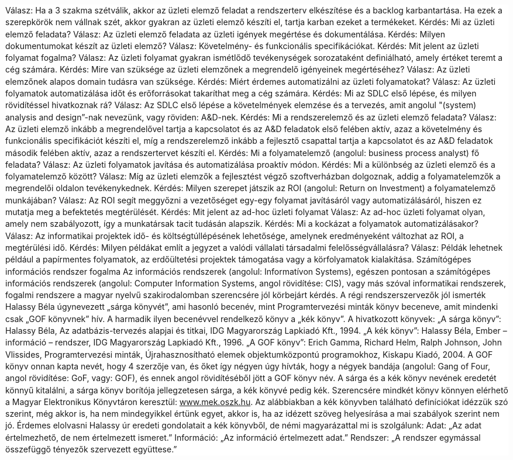 Válasz: Ha a 3 szakma szétválik, akkor az üzleti elemző feladat a rendszerterv elkészítése és a backlog karbantartása. Ha ezek a szerepkörök nem vállnak szét, akkor gyakran az üzleti elemző készíti el, tartja karban ezeket a termékeket.
Kérdés: Mi az üzleti elemző feladata?
Válasz: Az üzleti elemző feladata az üzleti igények megértése és dokumentálása.
Kérdés: Milyen dokumentumokat készít az üzleti elemző?
Válasz: Követelmény- és funkcionális specifikációkat.
Kérdés: Mit jelent az üzleti folyamat fogalma?
Válasz: Az üzleti folyamat gyakran ismétlődő tevékenységek sorozataként definiálható, amely értéket teremt a cég számára.
Kérdés: Mire van szüksége az üzleti elemzőnek a megrendelő igényeinek megértéséhez?
Válasz: Az üzleti elemzőnek alapos domain tudásra van szüksége.
Kérdés: Miért érdemes automatizálni az üzleti folyamatokat?
Válasz: Az üzleti folyamatok automatizálása időt és erőforrásokat takaríthat meg a cég számára.
Kérdés: Mi az SDLC első lépése, és milyen rövidítéssel hivatkoznak rá?
Válasz: Az SDLC első lépése a követelmények elemzése és a tervezés, amit angolul "(system) analysis and design”-nak nevezünk, vagy röviden: A&D-nek.
Kérdés: Mi a rendszerelemző és az üzleti elemző feladata?
Válasz: Az üzleti elemző inkább a megrendelővel tartja a kapcsolatot és az A&D feladatok első felében aktív, azaz a követelmény és funkcionális specifikációt készíti el, míg a rendszerelemző inkább a fejlesztő csapattal tartja a kapcsolatot és az A&D feladatok második felében aktív, azaz a rendszertervet készíti el.
Kérdés: Mi a folyamatelemző (angolul: business process analyst) fő feladata?
Válasz: Az üzleti folyamatok javítása és automatizálása proaktív módon.
Kérdés: Mi a különbség az üzleti elemző és a folyamatelemző között?
Válasz: Míg az üzleti elemzők a fejlesztést végző szoftverházban dolgoznak, addig a folyamatelemzők a megrendelői oldalon tevékenykednek.
Kérdés: Milyen szerepet játszik az ROI (angolul: Return on Investment) a folyamatelemző munkájában?
Válasz: Az ROI segít meggyőzni a vezetőséget egy-egy folyamat javításáról vagy automatizálásáról, hiszen ez mutatja meg a befektetés megtérülését.
Kérdés: Mit jelent az ad-hoc üzleti folyamat
Válasz: Az ad-hoc üzleti folyamat olyan, amely nem szabályozott, így a munkatársak tacit tudásán alapszik.
Kérdés: Mi a kockázat a folyamatok automatizálásakor?
Válasz: Az informatikai projektek idő- és költségtúllépésének lehetősége, amelynek eredményeként változhat az ROI, a megtérülési idő.
Kérdés: Milyen példákat említ a jegyzet a valódi vállalati társadalmi felelősségvállalásra?
Válasz: Példák lehetnek például a papírmentes folyamatok, az erdőültetési projektek támogatása vagy a körfolyamatok kialakítása.
Számítógépes információs rendszer fogalma
Az információs rendszerek (angolul: Informatívon Systems), egészen pontosan a számítógépes információs rendszerek (angolul: Computer Information Systems, angol rövidítése: CIS), vagy más szóval informatikai rendszerek, fogalmi rendszere a magyar nyelvű szakirodalomban szerencsére jól körbejárt kérdés. A régi rendszerszervezők jól ismerték Halassy Béla úgynevezett „sárga könyvét”, ami hasonló becenév, mint Programtervezési minták könyv beceneve, amit mindenki csak „GOF könyvnek” hív. A harmadik ilyen becenévvel rendelkező könyv a „kék könyv”. A hivatkozott könyvek:
„A sárga könyv”: Halassy Béla, Az adatbázis-tervezés alapjai és titkai, IDG Magyarország Lapkiadó Kft., 1994.
„A kék könyv”: Halassy Béla, Ember – információ – rendszer, IDG Magyarország Lapkiadó Kft., 1996.
„A GOF könyv”: Erich Gamma, Richard Helm, Ralph Johnson, John Vlissides, Programtervezési minták, Újrahasznosítható elemek objektumközpontú programokhoz, Kiskapu Kiadó, 2004.
A GOF könyv onnan kapta nevét, hogy 4 szerzője van, és őket így négyen úgy hívták, hogy a négyek bandája (angolul: Gang of Four, angol rövidítése: GoF, vagy: GOF), és ennek angol rövidítéséből jött a GOF könyv név.
A sárga és a kék könyv nevének eredetét könnyű kitalálni, a sárga könyv borítója jellegzetesen sárga, a kék könyvé pedig kék. Szerencsére mindkét könyv könnyen elérhető a Magyar Elektronikus Könyvtáron keresztül: www.mek.oszk.hu.
Az alábbiakban a kék könyvben található definíciókat idézzük szó szerint, még akkor is, ha nem mindegyikkel értünk egyet, akkor is, ha az idézett szöveg helyesírása a mai szabályok szerint nem jó. Érdemes elolvasni Halassy úr eredeti gondolatait a kék könyvből, de némi magyarázattal mi is szolgálunk:
Adat: „Az adat értelmezhető, de nem értelmezett ismeret.”
Információ: „Az információ értelmezett adat.”
Rendszer: „A rendszer egymással összefüggő tényezők szervezett együttese.”